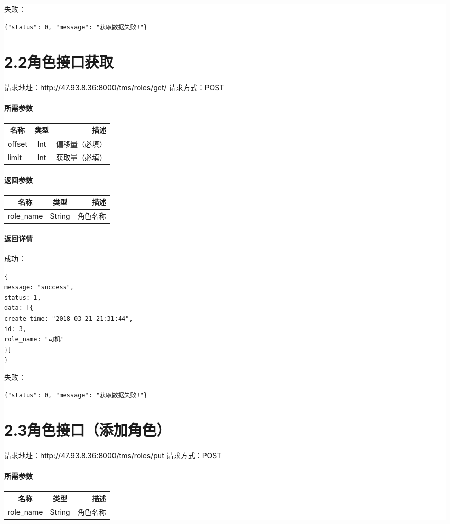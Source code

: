 失败：

```
{"status": 0, "message": "获取数据失败!"}
```

# 2.2角色接口获取

请求地址：http://47.93.8.36:8000/tms/roles/get/ 
请求方式：POST

#### 所需参数

| 名称 | 类型 |           描述 |
| ---- | :--: | -------------: |
| offset   | Int  | 偏移量（必填） |
| limit   | Int  | 获取量（必填） |

#### 返回参数

| 名称           |  类型  |                                             描述 |
| -------------- | :----: | -----------------------------------------------: |
| role_name          | String |                                             角色名称 |
#### 返回详情
成功：
```
{
message: "success",
status: 1,
data: [{
create_time: "2018-03-21 21:31:44",
id: 3,
role_name: "司机"
}]
}
```

失败：

```
{"status": 0, "message": "获取数据失败!"}
```

# 2.3角色接口（添加角色）
请求地址：http://47.93.8.36:8000/tms/roles/put
请求方式：POST 


#### 所需参数

| 名称           |  类型  |                                             描述 |
| -------------- | :----: | -----------------------------------------------: |
| role_name          | String |                                             角色名称 |
